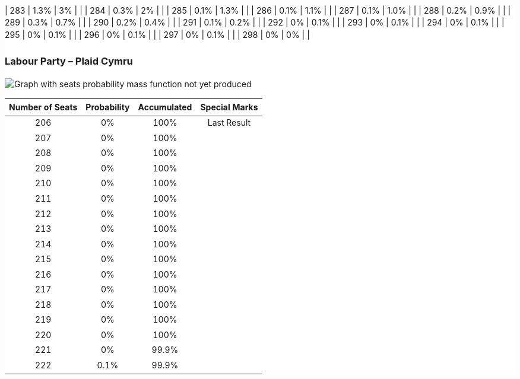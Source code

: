 | 283 | 1.3% | 3% |  |
| 284 | 0.3% | 2% |  |
| 285 | 0.1% | 1.3% |  |
| 286 | 0.1% | 1.1% |  |
| 287 | 0.1% | 1.0% |  |
| 288 | 0.2% | 0.9% |  |
| 289 | 0.3% | 0.7% |  |
| 290 | 0.2% | 0.4% |  |
| 291 | 0.1% | 0.2% |  |
| 292 | 0% | 0.1% |  |
| 293 | 0% | 0.1% |  |
| 294 | 0% | 0.1% |  |
| 295 | 0% | 0.1% |  |
| 296 | 0% | 0.1% |  |
| 297 | 0% | 0.1% |  |
| 298 | 0% | 0% |  |

### Labour Party – Plaid Cymru

![Graph with seats probability mass function not yet produced](2020-12-02-RedfieldWiltonStrategies-coalitions-seats-pmf-lab–pc.png "Seats Probability Mass Function")

| Number of Seats | Probability | Accumulated | Special Marks |
|:---------------:|:-----------:|:-----------:|:-------------:|
| 206 | 0% | 100% | Last Result |
| 207 | 0% | 100% |  |
| 208 | 0% | 100% |  |
| 209 | 0% | 100% |  |
| 210 | 0% | 100% |  |
| 211 | 0% | 100% |  |
| 212 | 0% | 100% |  |
| 213 | 0% | 100% |  |
| 214 | 0% | 100% |  |
| 215 | 0% | 100% |  |
| 216 | 0% | 100% |  |
| 217 | 0% | 100% |  |
| 218 | 0% | 100% |  |
| 219 | 0% | 100% |  |
| 220 | 0% | 100% |  |
| 221 | 0% | 99.9% |  |
| 222 | 0.1% | 99.9% |  |